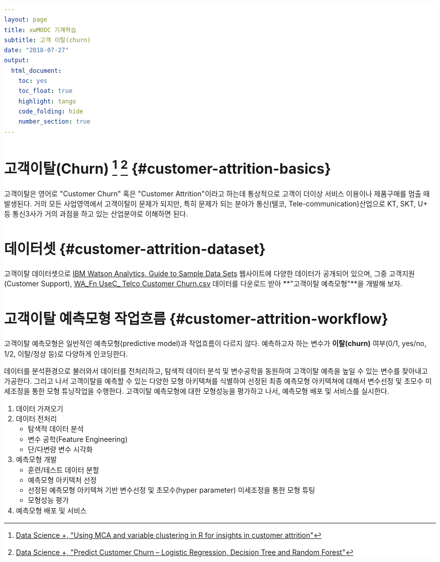 ```yaml
---
layout: page
title: xwMOOC 기계학습
subtitle: 고객 이탈(churn)
date: "2018-07-27"
output:
  html_document: 
    toc: yes
    toc_float: true
    highlight: tango
    code_folding: hide
    number_section: true
---
```

 




# 고객이탈(Churn) [^mca-churn] [^logistic-churn] {#customer-attrition-basics} 

[^mca-churn]: [Data Science +, "Using MCA and variable clustering in R for insights in customer attrition"](https://datascienceplus.com/using-mca-and-variable-clustering-in-r-for-insights-in-customer-attrition/)

[^logistic-churn]: [Data Science +, "Predict Customer Churn – Logistic Regression, Decision Tree and Random Forest"](https://datascienceplus.com/predict-customer-churn-logistic-regression-decision-tree-and-random-forest/)


고객이탈은 영어로 "Customer Churn" 혹은 "Customer Attrition"이라고 하는데 통상적으로 고객이 
더이상 서비스 이용이나 제품구매를 멈출 때 발생된다.
거의 모든 사업영역에서 고객이탈이 문제가 되지만, 
특히 문제가 되는 분야가 통신(텔코, Tele-communication)산업으로 KT, SKT, U+ 등 통신3사가 거의 과점을 하고 있는 
산업분야로 이해하면 된다.

# 데이터셋 {#customer-attrition-dataset}

고객이탈 데이터셋으로 [IBM Watson Analytics, Guide to Sample Data Sets](https://www.ibm.com/communities/analytics/watson-analytics-blog/guide-to-sample-datasets/) 
웹사이트에 다양한 데이터가 공개되어 있으며, 
그중 고객지원(Customer Support), [WA_Fn UseC_ Telco Customer Churn.csv](https://community.watsonanalytics.com/wp-content/uploads/2015/03/WA_Fn-UseC_-Telco-Customer-Churn.csv)
데이터를 다운로드 받아 **"고객이탈 예측모형"**을 개발해 보자.

# 고객이탈 예측모형 작업흐름 {#customer-attrition-workflow}

고객이탈 예측모형은 일반적인 예측모형(predictive model)과 작업흐름이 다르지 않다.
예측하고자 하는 변수가 **이탈(churn)** 여부(0/1, yes/no, 1/2, 이탈/정상 등)로 다양하게 인코딩한다.

데이터를 분석환경으로 불러와서 데이터를 전처리하고, 탐색적 데이터 분석 및 변수공학을 동원하여 
고객이탈 예측을 높일 수 있는 변수를 찾아내고 가공한다. 
그리고 나서 고객이탈을 예측할 수 있는 다양한 모형 아키텍쳐를 식별하여 
선정된 최종 예측모형 아키텍쳐에 대해서 변수선정 및 초모수 미세조정을 통한 모형 튜닝작업을 수행한다.
고객이탈 예측모형에 대한 모형성능을 평가하고 나서, 예측모형 배포 및 서비스를 실시한다.

1. 데이터 가져오기
1. 데이터 전처리
    - 탐색적 데이터 분석
    - 변수 공학(Feature Engineering) 
    - 단/다변량 변수 시각화
1. 예측모형 개발 
    - 훈련/테스트 데이터 분할
    - 예측모형 아키텍처 선정
    - 선정된 예측모형 아키텍쳐 기반 변수선정 및 초모수(hyper parameter) 미세조정을 통한 모형 튜팅
    - 모형성능 평가
1. 예측모형 배포 및 서비스    
